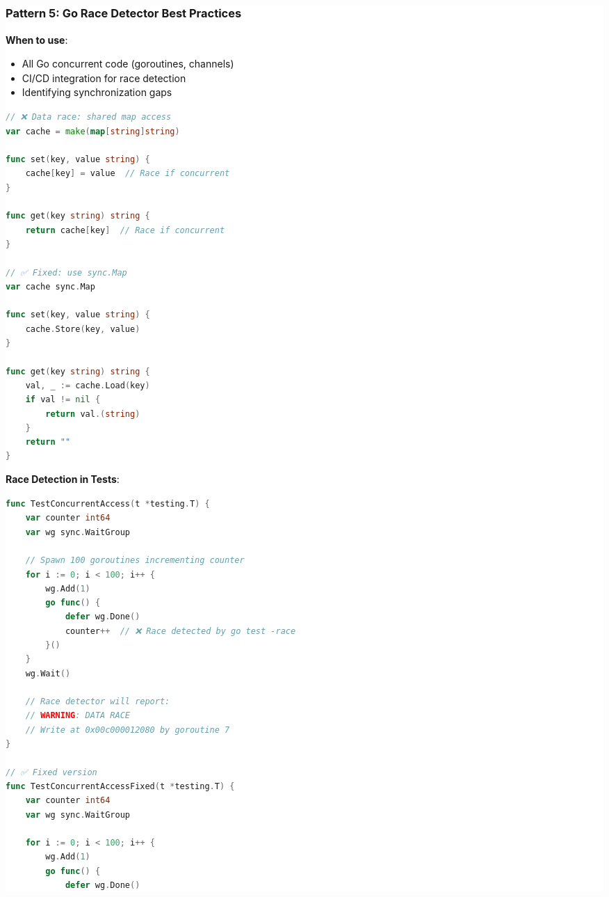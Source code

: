 ### Pattern 5: Go Race Detector Best Practices

**When to use**:
- All Go concurrent code (goroutines, channels)
- CI/CD integration for race detection
- Identifying synchronization gaps

```go
// ❌ Data race: shared map access
var cache = make(map[string]string)

func set(key, value string) {
    cache[key] = value  // Race if concurrent
}

func get(key string) string {
    return cache[key]  // Race if concurrent
}

// ✅ Fixed: use sync.Map
var cache sync.Map

func set(key, value string) {
    cache.Store(key, value)
}

func get(key string) string {
    val, _ := cache.Load(key)
    if val != nil {
        return val.(string)
    }
    return ""
}
```

**Race Detection in Tests**:
```go
func TestConcurrentAccess(t *testing.T) {
    var counter int64
    var wg sync.WaitGroup

    // Spawn 100 goroutines incrementing counter
    for i := 0; i < 100; i++ {
        wg.Add(1)
        go func() {
            defer wg.Done()
            counter++  // ❌ Race detected by go test -race
        }()
    }
    wg.Wait()

    // Race detector will report:
    // WARNING: DATA RACE
    // Write at 0x00c000012080 by goroutine 7
}

// ✅ Fixed version
func TestConcurrentAccessFixed(t *testing.T) {
    var counter int64
    var wg sync.WaitGroup

    for i := 0; i < 100; i++ {
        wg.Add(1)
        go func() {
            defer wg.Done()
```